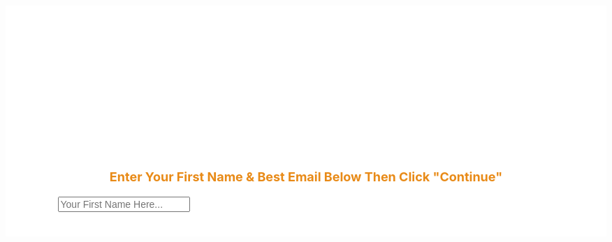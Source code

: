 <h2 class="ne elHeadline hsSize2 lh3 elMargin0 elBGStyle0 hsTextShadow0" style="text-align: center; font-size: 15px; color: rgb(255, 255, 255);" data-bold="inherit" data-gramm="false" contenteditable="false">YES!! I'm ready to test-drive  the 12 Minute Affiliate System <i>(with Sleep-Sales Technology)</i> for a full 14 days for just $9.95.  I understand that I'm locking in my 76% DISCOUNT, and will pay only <strike>$197/month</strike> $47/month thereafter!
  I understand that I can ca<span style="font-family: inherit;">ncel at any time, and that I get a FREE VACATION just for giving the system an honest try!</span>
</h2>
</div>
</div>
</div>
</div>
<div class="row bgCover noBorder borderSolid border3px cornersAll radius0 shadow0 P0-top P0-bottom P0H noTopMargin" id="row--39432-146" data-trigger="none" data-animate="fade" data-delay="500" data-title="1 column row - Clone" style="padding-top: 0px; padding-bottom: 10px; margin: 0px auto; outline: none; width: 90%; max-width: 100%;" data-hide-on="mobile">
<div id="col-full-148-101" class="col-md-12 innerContent col_left" data-col="full" data-trigger="none" data-animate="fade" data-delay="500" data-title="1st column" style="outline: none;">
<div class="col-inner bgCover  noBorder borderSolid border3px cornersAll radius0 shadow0 P0-top P0-bottom P0H noTopMargin" style="padding: 0 10px">
<div class="de elHeadlineWrapper ui-droppable de-editable" id="tmp_subheadline-83583-152" data-de-type="headline" data-de-editing="false" data-title="sub-headline" data-ce="true" data-trigger="none" data-animate="fade" data-delay="500" data-gramm="false" style='margin-top: 0px; outline: none; cursor: pointer; font-family: "Fjalla One", Helvetica, sans-serif !important;' aria-disabled="false" data-google-font="Fjalla+One" data-hide-on="">
<h2 class="ne elHeadline hsSize2 lh3 elMargin0 elBGStyle0 hsTextShadow0 mfs_35" style="text-align: center; font-size: 36px; color: rgb(255, 255, 255);" data-bold="inherit" data-gramm="false" contenteditable="false"><b><u>STEP 1:</u> GET STARTED </b></h2>
</div>
</div>
</div>
</div>
<div class="row bgCover noBorder borderSolid border3px cornersAll radius0 shadow0 P0-top P0-bottom P0H noTopMargin" id="row--39432-140-157" data-trigger="none" data-animate="fade" data-delay="500" data-title="1 column row - Clone - Clone" style="padding-top: 0px; padding-bottom: 20px; margin: 0px auto; outline: none; width: 85%; max-width: 100%;" data-hide-on="mobile">
<div id="col-full-148-127-144" class="col-md-12 innerContent col_left" data-col="full" data-trigger="none" data-animate="fade" data-delay="500" data-title="1st column" style="outline: none;">
<div class="col-inner bgCover  noBorder borderSolid border3px cornersAll radius0 shadow0 P0-top P0-bottom P0H noTopMargin" style="padding: 0 10px">
<div class="de elHeadlineWrapper ui-droppable de-editable" id="headline-22848-145" data-de-type="headline" data-de-editing="false" data-title="sub-headline" data-ce="true" data-trigger="none" data-animate="fade" data-delay="500" data-gramm="false" style="margin-top: 0px; outline: none; cursor: pointer;" aria-disabled="false">
<h2 class="ne elHeadline hsSize2 lh3 elMargin0 elBGStyle0 hsTextShadow0 mfs_16" style="text-align: center; font-size: 18px; color: rgb(232, 138, 23);" data-bold="inherit" data-gramm="false" contenteditable="false"> <b>Enter Your First Name &amp; Best Email Below Then Click  "Continue"</b>
</h2>
</div>
<div class="de elInputWrapper de-input-block elAlign_center elMargin0 ui-droppable de-editable" id="tmp_input-83167-137-119" data-de-type="input" data-de-editing="false" data-title="input" data-ce="false" data-trigger="none" data-animate="fade" data-delay="500" type="first_name" style="margin-top: 15px; outline: none; cursor: pointer;" aria-disabled="false">
<input type="first_name" placeholder="Your First Name Here..." name="first_name" class="elInput elInput100 elAlign_left elInputMid elInputStyl0 elInputBG1 elInputBR5 elInputI0 elInputIBlack elInputIRight ceoinput required1" data-type="extra" style="font-size: 14px;" wtx-context="D4FB5F7E-0C89-441D-A60C-74A2C35D0A2D">
</div>
<div class="de elInputWrapper de-input-block elAlign_center elMargin0 ui-droppable de-editable" id="input-97042-123-176" data-de-type="input" data-de-editing="false" data-title="input" data-ce="false" data-trigger="none" data-animate="fade" data-delay="500" type="email" style="margin-top: 15px; outline: none; cursor: pointer;" aria-disabled="false">